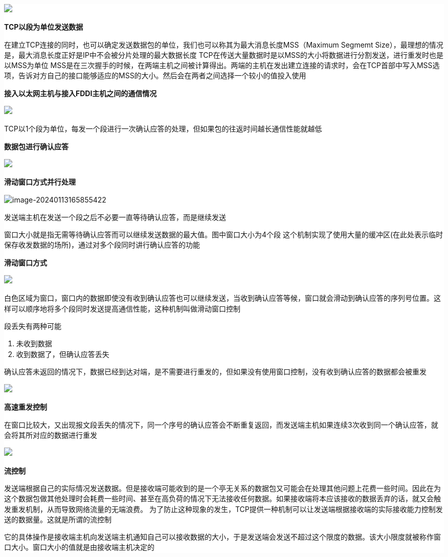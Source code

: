 ![](https://img2024.cnblogs.com/blog/3357226/202401/3357226-20240113164505955-1701733850.png)

**TCP以段为单位发送数据**

在建立TCP连接的同时，也可以确定发送数据包的单位，我们也可以称其为最大消息长度MSS（Maximum Segmemt Size），最理想的情况是，最大消息长度正好是IP中不会被分片处理的最大数据长度
TCP在传送大量数据时是以MSS的大小将数据进行分割发送，进行重发时也是以MSS为单位
MSS是在三次握手的时候，在两端主机之间被计算得出。两端的主机在发出建立连接的请求时，会在TCP首部中写入MSS选项，告诉对方自己的接口能够适应的MSS的大小。然后会在两者之间选择一个较小的值投入使用

**接入以太网主机与接入FDDI主机之间的通信情况**

![](https://img2024.cnblogs.com/blog/3357226/202401/3357226-20240113165039053-1734818779.png)

TCP以1个段为单位，每发一个段进行一次确认应答的处理，但如果包的往返时间越长通信性能就越低

**数据包进行确认应答**

![](https://img2024.cnblogs.com/blog/3357226/202401/3357226-20240113165512472-213733815.png)

**滑动窗口方式并行处理**

![image-20240113165855422](C:\Users\Administrator\AppData\Roaming\Typora\typora-user-images\image-20240113165855422.png)

发送端主机在发送一个段之后不必要一直等待确认应答，而是继续发送

窗口大小就是指无需等待确认应答而可以继续发送数据的最大值。图中窗口大小为4个段
这个机制实现了使用大量的缓冲区(在此处表示临时保存收发数据的场所)，通过对多个段同时讲行确认应答的功能

**滑动窗口方式**

![](https://img2024.cnblogs.com/blog/3357226/202401/3357226-20240113170328694-290334835.png)

白色区域为窗口，窗口内的数据即使没有收到确认应答也可以继续发送，当收到确认应答等候，窗口就会滑动到确认应答的序列号位置。这样可以顺序地将多个段同时发送提高通信性能，这种机制叫做滑动窗口控制

段丢失有两种可能

1. 未收到数据
2. 收到数据了，但确认应答丢失

确认应答未返回的情况下，数据已经到达对端，是不需要进行重发的，但如果没有使用窗口控制，没有收到确认应答的数据都会被重发

![](https://img2024.cnblogs.com/blog/3357226/202401/3357226-20240113171856057-1137467.png)

**高速重发控制**

在窗口比较大，又出现报文段丢失的情况下，同一个序号的确认应答会不断重复返回，而发送端主机如果连续3次收到同一个确认应答，就会将其所对应的数据进行重发

![](https://img2024.cnblogs.com/blog/3357226/202401/3357226-20240113172838405-269369312.png)

**流控制**

发送端根据自己的实际情况发送数据。但是接收端可能收到的是一个亭无关系的数据包又可能会在处理其他问题上花费一些时间。因此在为这个数据包做其他处理时会耗费一些时间、甚至在高负荷的情况下无法接收任何数据。如果接收端将本应该接收的数据丢弃的话，就又会触发重发机制，从而导致网络流量的无端浪费。
为了防止这种现象的发生，TCP提供一种机制可以让发送端根据接收端的实际接收能力控制发送的数据量。这就是所谓的流控制

它的具体操作是接收端主机向发送端主机通知自己可以接收数据的大小，于是发送端会发送不超过这个限度的数据。该大小限度就被称作窗口大小。窗口大小的值就是由接收端主机决定的

